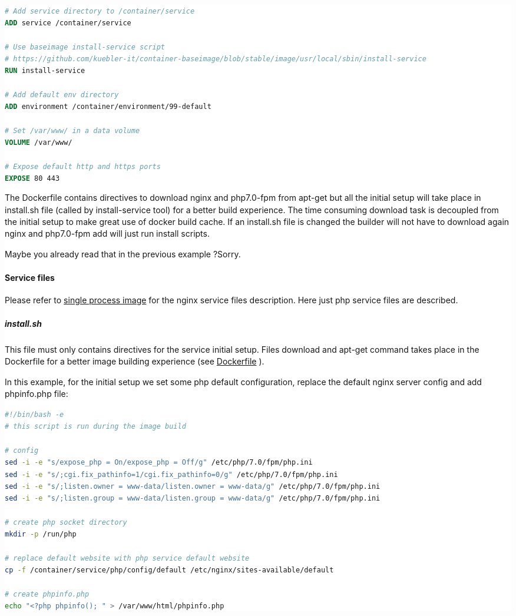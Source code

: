 ```Dockerfile
# Add service directory to /container/service
ADD service /container/service

# Use baseimage install-service script
# https://github.com/kuebler-it/container-baseimage/blob/stable/image/usr/local/sbin/install-service
RUN install-service

# Add default env directory
ADD environment /container/environment/99-default

# Set /var/www/ in a data volume
VOLUME /var/www/

# Expose default http and https ports
EXPOSE 80 443
```

The Dockerfile contains directives to download nginx and php7.0-fpm from apt-get
but all the initial setup will take place in install.sh file (called by
install-service tool) for a better build experience. The time consuming
download task is decoupled from the initial setup to make great use of docker
build cache. If an install.sh file is changed the builder will not have to
download again nginx and php7.0-fpm add will just run install scripts.

Maybe you already read that in the previous example ?Sorry.

#### Service files

Please refer to [single process image](#create-a-single-process-image) for the
nginx service files description. Here just php service files are described.

##### install.sh

This file must only contains directives for the service initial setup. Files
download and apt-get command takes place in the Dockerfile for a better image
building experience (see [Dockerfile](#dockerfile-1) ).

In this example, for the initial setup we set some php default configuration,
replace the default nginx server config and add phpinfo.php file:

```bash
#!/bin/bash -e
# this script is run during the image build

# config
sed -i -e "s/expose_php = On/expose_php = Off/g" /etc/php/7.0/fpm/php.ini
sed -i -e "s/;cgi.fix_pathinfo=1/cgi.fix_pathinfo=0/g" /etc/php/7.0/fpm/php.ini
sed -i -e "s/;listen.owner = www-data/listen.owner = www-data/g" /etc/php/7.0/fpm/php.ini
sed -i -e "s/;listen.group = www-data/listen.group = www-data/g" /etc/php/7.0/fpm/php.ini

# create php socket directory
mkdir -p /run/php

# replace default website with php service default website
cp -f /container/service/php/config/default /etc/nginx/sites-available/default

# create phpinfo.php
echo "<?php phpinfo(); " > /var/www/html/phpinfo.php
```
